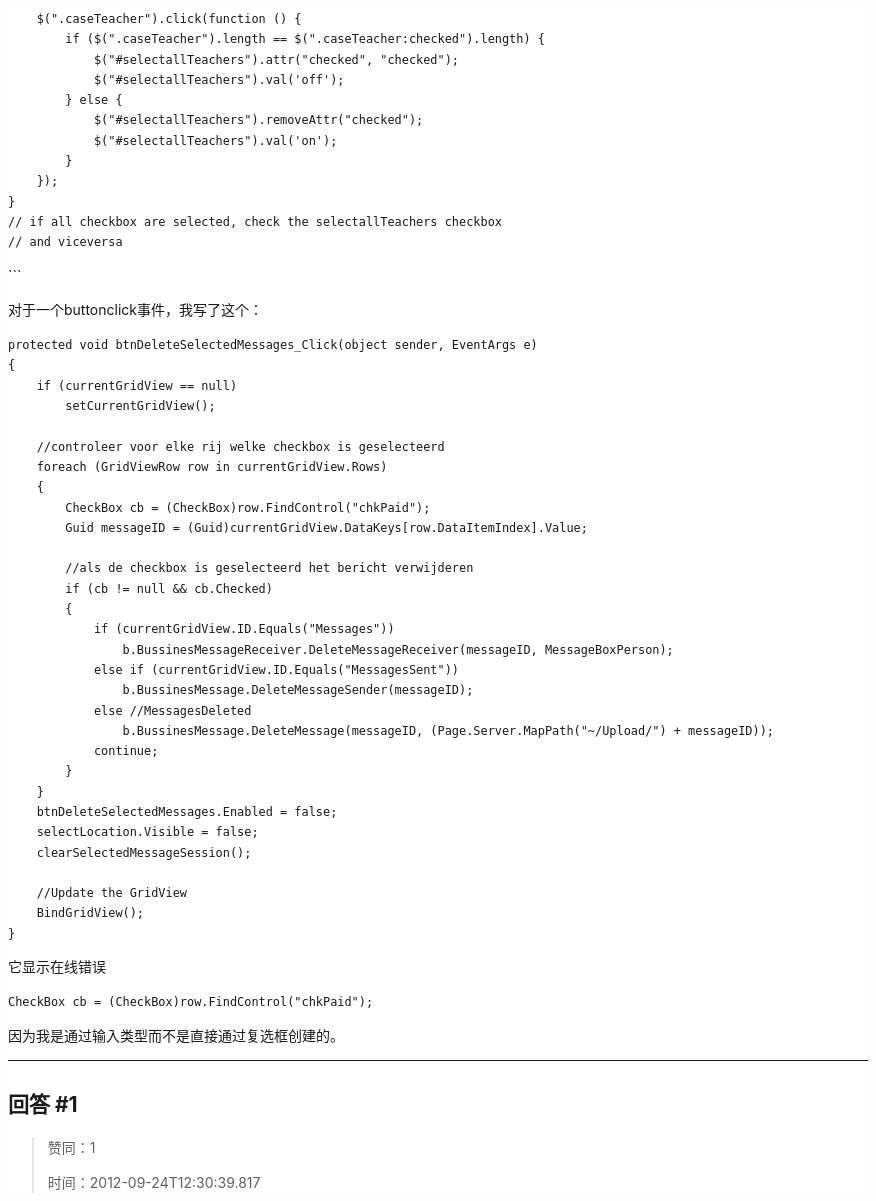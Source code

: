         $(".caseTeacher").click(function () {
            if ($(".caseTeacher").length == $(".caseTeacher:checked").length) {
                $("#selectallTeachers").attr("checked", "checked");
                $("#selectallTeachers").val('off');
            } else {
                $("#selectallTeachers").removeAttr("checked");
                $("#selectallTeachers").val('on');
            }
        });
    }
    // if all checkbox are selected, check the selectallTeachers checkbox
    // and viceversa   
</script> 
```

对于一个buttonclick事件，我写了这个：

```
protected void btnDeleteSelectedMessages_Click(object sender, EventArgs e)
{
    if (currentGridView == null)
        setCurrentGridView();

    //controleer voor elke rij welke checkbox is geselecteerd
    foreach (GridViewRow row in currentGridView.Rows)
    {
        CheckBox cb = (CheckBox)row.FindControl("chkPaid");
        Guid messageID = (Guid)currentGridView.DataKeys[row.DataItemIndex].Value;

        //als de checkbox is geselecteerd het bericht verwijderen
        if (cb != null && cb.Checked)
        {
            if (currentGridView.ID.Equals("Messages"))
                b.BussinesMessageReceiver.DeleteMessageReceiver(messageID, MessageBoxPerson);
            else if (currentGridView.ID.Equals("MessagesSent"))
                b.BussinesMessage.DeleteMessageSender(messageID);
            else //MessagesDeleted
                b.BussinesMessage.DeleteMessage(messageID, (Page.Server.MapPath("~/Upload/") + messageID));
            continue;
        }
    }
    btnDeleteSelectedMessages.Enabled = false;
    selectLocation.Visible = false;
    clearSelectedMessageSession();

    //Update the GridView
    BindGridView();
} 
```

它显示在线错误

```
CheckBox cb = (CheckBox)row.FindControl("chkPaid"); 
```

因为我是通过输入类型而不是直接通过复选框创建的。

* * *

## 回答 #1

> 赞同：1
> 
> 时间：2012-09-24T12:30:39.817

```